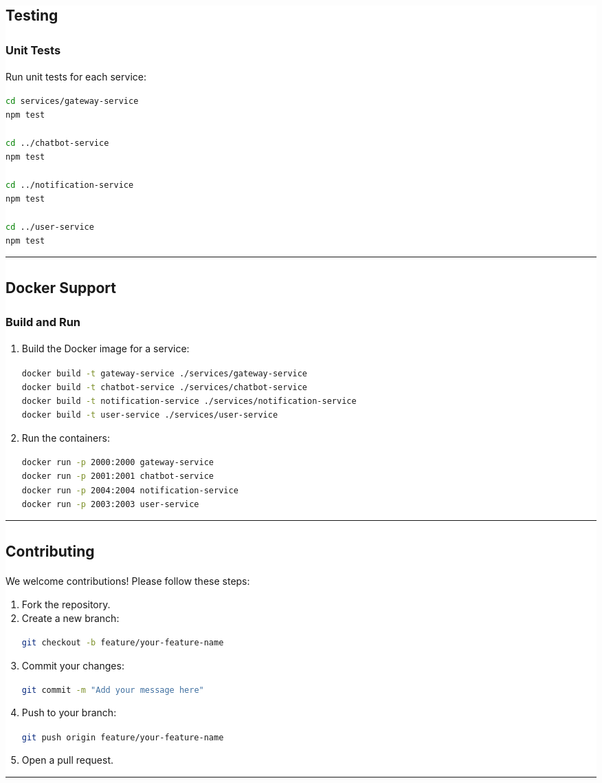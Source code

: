 
## Testing

### Unit Tests

Run unit tests for each service:

```bash
cd services/gateway-service
npm test

cd ../chatbot-service
npm test

cd ../notification-service
npm test

cd ../user-service
npm test
```

---

## Docker Support

### Build and Run

1. Build the Docker image for a service:
   ```bash
   docker build -t gateway-service ./services/gateway-service
   docker build -t chatbot-service ./services/chatbot-service
   docker build -t notification-service ./services/notification-service
   docker build -t user-service ./services/user-service
   ```

2. Run the containers:
   ```bash
   docker run -p 2000:2000 gateway-service
   docker run -p 2001:2001 chatbot-service
   docker run -p 2004:2004 notification-service
   docker run -p 2003:2003 user-service
   ```

---

## Contributing

We welcome contributions! Please follow these steps:

1. Fork the repository.
2. Create a new branch:
   ```bash
   git checkout -b feature/your-feature-name
   ```
3. Commit your changes:
   ```bash
   git commit -m "Add your message here"
   ```
4. Push to your branch:
   ```bash
   git push origin feature/your-feature-name
   ```
5. Open a pull request.

---